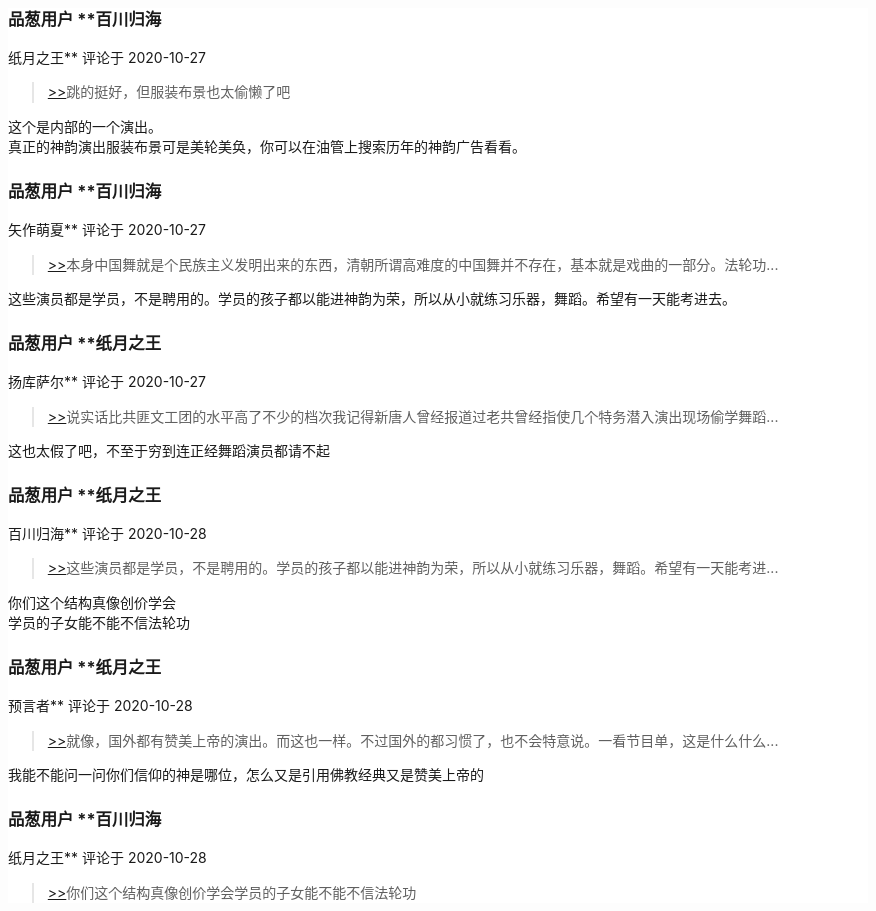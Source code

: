             
### 品葱用户 **百川归海 
纸月之王** 评论于 2020-10-27
        
> [\>>]( "/video/item_id-29988#")跳的挺好，但服装布景也太偷懒了吧

  
这个是内部的一个演出。  
真正的神韵演出服装布景可是美轮美奂，你可以在油管上搜索历年的神韵广告看看。
        


            
### 品葱用户 **百川归海 
矢作萌夏** 评论于 2020-10-27
        
> [\>>]( "/video/item_id-29993#")本身中国舞就是个民族主义发明出来的东西，清朝所谓高难度的中国舞并不存在，基本就是戏曲的一部分。法轮功...

  
这些演员都是学员，不是聘用的。学员的孩子都以能进神韵为荣，所以从小就练习乐器，舞蹈。希望有一天能考进去。
        


            
### 品葱用户 **纸月之王 
扬库萨尔** 评论于 2020-10-27
        
> [\>>]( "/video/item_id-29992#")说实话比共匪文工团的水平高了不少的档次我记得新唐人曾经报道过老共曾经指使几个特务潜入演出现场偷学舞蹈...

  
这也太假了吧，不至于穷到连正经舞蹈演员都请不起
        


            
### 品葱用户 **纸月之王 
百川归海** 评论于 2020-10-28
        
> [\>>]( "/video/item_id-30000#")这些演员都是学员，不是聘用的。学员的孩子都以能进神韵为荣，所以从小就练习乐器，舞蹈。希望有一天能考进...

  
  
你们这个结构真像创价学会  
学员的子女能不能不信法轮功
        


            
### 品葱用户 **纸月之王 
预言者** 评论于 2020-10-28
        
> [\>>]( "/video/item_id-29990#")就像，国外都有赞美上帝的演出。而这也一样。不过国外的都习惯了，也不会特意说。一看节目单，这是什么什么...

  
我能不能问一问你们信仰的神是哪位，怎么又是引用佛教经典又是赞美上帝的
        


            
### 品葱用户 **百川归海 
纸月之王** 评论于 2020-10-28
        
> [\>>]( "/video/item_id-30002#")你们这个结构真像创价学会学员的子女能不能不信法轮功
